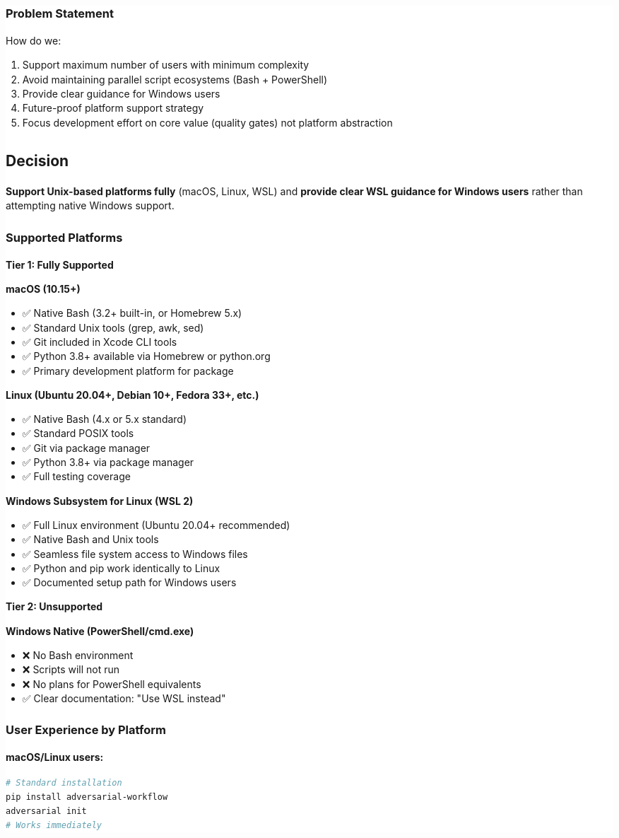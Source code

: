 ### Problem Statement

How do we:
1. Support maximum number of users with minimum complexity
2. Avoid maintaining parallel script ecosystems (Bash + PowerShell)
3. Provide clear guidance for Windows users
4. Future-proof platform support strategy
5. Focus development effort on core value (quality gates) not platform abstraction

## Decision

**Support Unix-based platforms fully** (macOS, Linux, WSL) and **provide clear WSL guidance for Windows users** rather than attempting native Windows support.

### Supported Platforms

**Tier 1: Fully Supported**

**macOS (10.15+)**
- ✅ Native Bash (3.2+ built-in, or Homebrew 5.x)
- ✅ Standard Unix tools (grep, awk, sed)
- ✅ Git included in Xcode CLI tools
- ✅ Python 3.8+ available via Homebrew or python.org
- ✅ Primary development platform for package

**Linux (Ubuntu 20.04+, Debian 10+, Fedora 33+, etc.)**
- ✅ Native Bash (4.x or 5.x standard)
- ✅ Standard POSIX tools
- ✅ Git via package manager
- ✅ Python 3.8+ via package manager
- ✅ Full testing coverage

**Windows Subsystem for Linux (WSL 2)**
- ✅ Full Linux environment (Ubuntu 20.04+ recommended)
- ✅ Native Bash and Unix tools
- ✅ Seamless file system access to Windows files
- ✅ Python and pip work identically to Linux
- ✅ Documented setup path for Windows users

**Tier 2: Unsupported**

**Windows Native (PowerShell/cmd.exe)**
- ❌ No Bash environment
- ❌ Scripts will not run
- ❌ No plans for PowerShell equivalents
- ✅ Clear documentation: "Use WSL instead"

### User Experience by Platform

**macOS/Linux users:**
```bash
# Standard installation
pip install adversarial-workflow
adversarial init
# Works immediately
```
